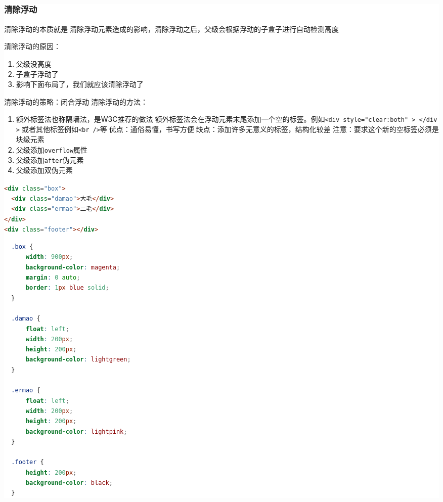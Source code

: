 ### 清除浮动

清除浮动的本质就是 清除浮动元素造成的影响，清除浮动之后，父级会根据浮动的子盒子进行自动检测高度

清除浮动的原因：

1. 父级没高度
2. 子盒子浮动了
3. 影响下面布局了，我们就应该清除浮动了


清除浮动的策略：闭合浮动
清除浮动的方法：

1. 额外标签法也称隔墙法，是W3C推荐的做法
           额外标签法会在浮动元素末尾添加一个空的标签。例如`<div style="clear:both" > </div>` 或者其他标签例如`<br />`等
           优点：通俗易懂，书写方便
           缺点：添加许多无意义的标签，结构化较差
           注意：要求这个新的空标签必须是块级元素
2. 父级添加`overflow`属性
3. 父级添加`after`伪元素
4. 父级添加双伪元素 

```html
<div class="box">
  <div class="damao">大毛</div>
  <div class="ermao">二毛</div>
</div>
<div class="footer"></div>
```

```css
  .box {
      width: 900px;
      background-color: magenta;
      margin: 0 auto;
      border: 1px blue solid;
  }

  .damao {
      float: left;
      width: 200px;
      height: 200px;
      background-color: lightgreen;
  }

  .ermao {
      float: left;
      width: 200px;
      height: 200px;
      background-color: lightpink;
  }

  .footer {
      height: 200px;
      background-color: black;
  }
```
